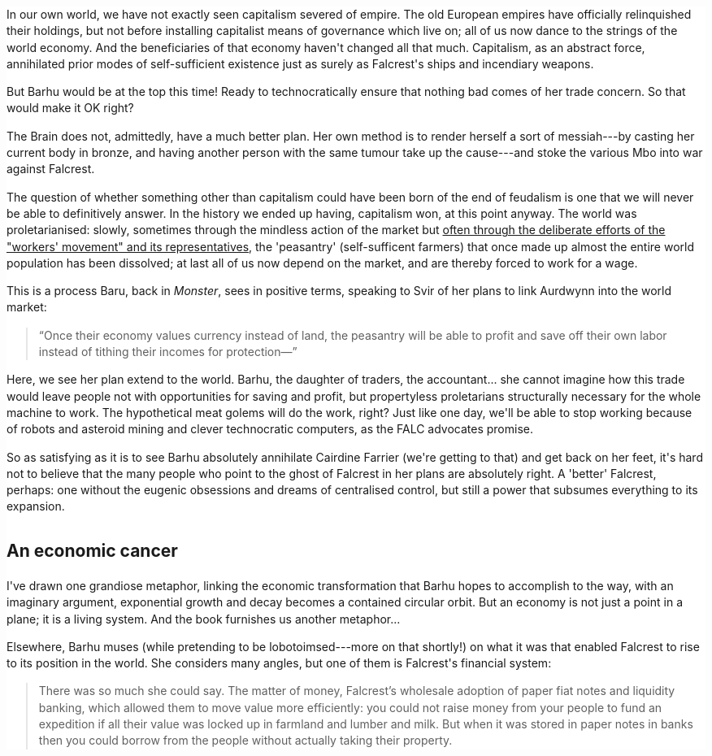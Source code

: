 In our own world, we have not exactly seen capitalism severed of empire. The old European empires have officially relinquished their holdings, but not before installing capitalist means of governance which live on; all of us now dance to the strings of the world economy. And the beneficiaries of that economy haven't changed all that much. Capitalism, as an abstract force, annihilated prior modes of self-sufficient existence just as surely as Falcrest's ships and incendiary weapons.

But Barhu would be at the top this time! Ready to technocratically ensure that nothing bad comes of her trade concern. So that would make it OK right?

The Brain does not, admittedly, have a much better plan. Her own method is to render herself a sort of messiah---by casting her current body in bronze, and having another person with the same tumour take up the cause---and stoke the various Mbo into war against Falcrest.

The question of whether something other than capitalism could have been born of the end of feudalism is one that we will never be able to definitively answer. In the history we ended up having, capitalism won, at this point anyway. The world was proletarianised: slowly, sometimes through the mindless action of the market but [often through the deliberate efforts of the "workers' movement" and its representatives](https://endnotes.org.uk/issues/4/en/endnotes-preface), the 'peasantry' (self-sufficent farmers) that once made up almost the entire world population has been dissolved; at last all of us now depend on the market, and are thereby forced to work for a wage.

This is a process Baru, back in <cite>Monster</cite>, sees in positive terms, speaking to Svir of her plans to link Aurdwynn into the world market:

> “Once their economy values currency instead of land, the peasantry will be able to profit and save off their own labor instead of tithing their incomes for protection—”

Here, we see her plan extend to the world. Barhu, the daughter of traders, the accountant... she cannot imagine how this trade would leave people not with opportunities for saving and profit, but propertyless proletarians structurally necessary for the whole machine to work. The hypothetical meat golems will do the work, right? Just like one day, we'll be able to stop working because of robots and asteroid mining and clever technocratic computers, as the FALC advocates promise.

So as satisfying as it is to see Barhu absolutely annihilate Cairdine Farrier (we're getting to that) and get back on her feet, it's hard not to believe that the many people who point to the ghost of Falcrest in her plans are absolutely right. A 'better' Falcrest, perhaps: one without the eugenic obsessions and dreams of centralised control, but still a power that subsumes everything to its expansion.

## An economic cancer

I've drawn one grandiose metaphor, linking the economic transformation that Barhu hopes to accomplish to the way, with an imaginary argument, exponential growth and decay becomes a contained circular orbit. But an economy is not just a point in a plane; it is a living system. And the book furnishes us another metaphor...

Elsewhere, Barhu muses (while pretending to be lobotoimsed---more on that shortly!) on what it was that enabled Falcrest to rise to its position in the world. She considers many angles, but one of them is Falcrest's financial system:

> There was so much she could say. The matter of money, Falcrest’s wholesale adoption of paper fiat notes and liquidity banking, which allowed them to move value more efficiently: you could not raise money from your people to fund an expedition if all their value was locked up in farmland and lumber and milk. But when it was stored in paper notes in banks then you could borrow from the people without actually taking their property.
